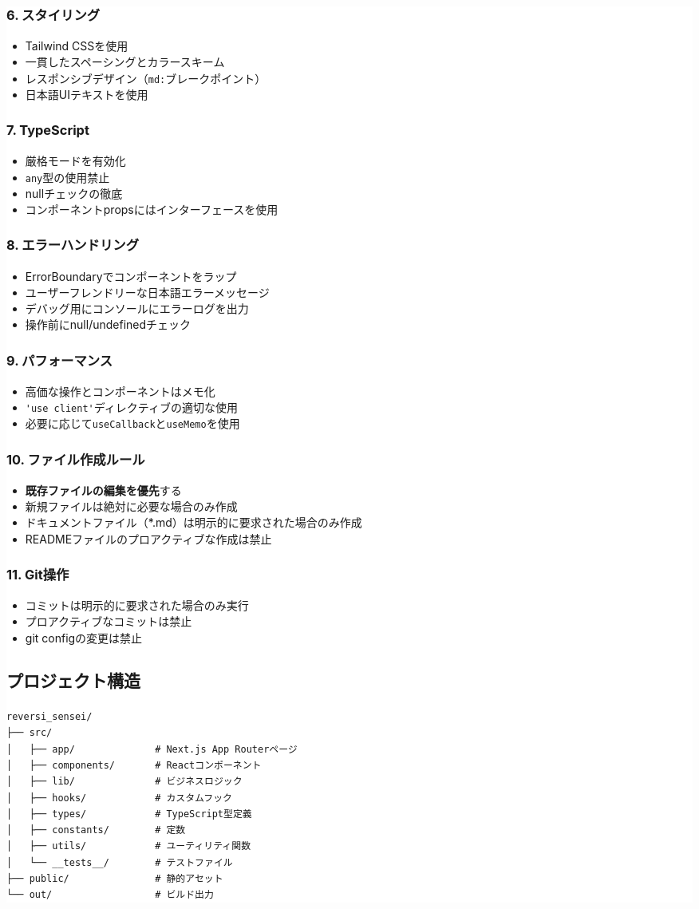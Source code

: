 ### 6. スタイリング

- Tailwind CSSを使用
- 一貫したスペーシングとカラースキーム
- レスポンシブデザイン（`md:`ブレークポイント）
- 日本語UIテキストを使用

### 7. TypeScript

- 厳格モードを有効化
- `any`型の使用禁止
- nullチェックの徹底
- コンポーネントpropsにはインターフェースを使用

### 8. エラーハンドリング

- ErrorBoundaryでコンポーネントをラップ
- ユーザーフレンドリーな日本語エラーメッセージ
- デバッグ用にコンソールにエラーログを出力
- 操作前にnull/undefinedチェック

### 9. パフォーマンス

- 高価な操作とコンポーネントはメモ化
- `'use client'`ディレクティブの適切な使用
- 必要に応じて`useCallback`と`useMemo`を使用

### 10. ファイル作成ルール

- **既存ファイルの編集を優先**する
- 新規ファイルは絶対に必要な場合のみ作成
- ドキュメントファイル（\*.md）は明示的に要求された場合のみ作成
- READMEファイルのプロアクティブな作成は禁止

### 11. Git操作

- コミットは明示的に要求された場合のみ実行
- プロアクティブなコミットは禁止
- git configの変更は禁止

## プロジェクト構造

```text
reversi_sensei/
├── src/
│   ├── app/              # Next.js App Routerページ
│   ├── components/       # Reactコンポーネント
│   ├── lib/              # ビジネスロジック
│   ├── hooks/            # カスタムフック
│   ├── types/            # TypeScript型定義
│   ├── constants/        # 定数
│   ├── utils/            # ユーティリティ関数
│   └── __tests__/        # テストファイル
├── public/               # 静的アセット
└── out/                  # ビルド出力
```
